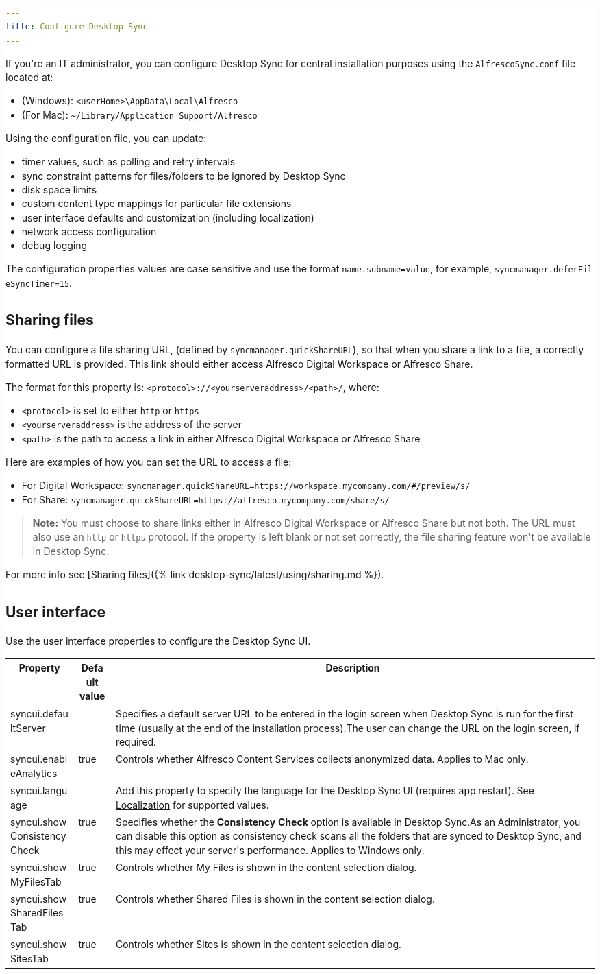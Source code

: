 ```yaml
---
title: Configure Desktop Sync
---
```


If you're an IT administrator, you can configure Desktop Sync for central installation purposes using the `AlfrescoSync.conf` file located at:

* (Windows): `<userHome>\AppData\Local\Alfresco`
* (For Mac): `~/Library/Application Support/Alfresco`

Using the configuration file, you can update:

* timer values, such as polling and retry intervals
* sync constraint patterns for files/folders to be ignored by Desktop Sync
* disk space limits
* custom content type mappings for particular file extensions
* user interface defaults and customization (including localization)
* network access configuration
* debug logging

The configuration properties values are case sensitive and use the format `name.subname=value`, 
for example, `syncmanager.deferFileSyncTimer=15`.

## Sharing files

You can configure a file sharing URL, (defined by `syncmanager.quickShareURL`), so that when you share a link to a file, 
a correctly formatted URL is provided. This link should either access Alfresco Digital Workspace or Alfresco Share.

The format for this property is: `<protocol>://<yourserveraddress>/<path>/`, where:

* `<protocol>` is set to either `http` or `https`
* `<yourserveraddress>` is the address of the server
* `<path>` is the path to access a link in either Alfresco Digital Workspace or Alfresco Share

Here are examples of how you can set the URL to access a file:

* For Digital Workspace: `syncmanager.quickShareURL=https://workspace.mycompany.com/#/preview/s/`
* For Share: `syncmanager.quickShareURL=https://alfresco.mycompany.com/share/s/`

>**Note:** You must choose to share links either in Alfresco Digital Workspace or Alfresco Share but not both. 
>The URL must also use an `http` or `https` protocol. If the property is left blank or not set correctly, 
>the file sharing feature won't be available in Desktop Sync.

For more info see [Sharing files]({% link desktop-sync/latest/using/sharing.md %}).

## User interface

Use the user interface properties to configure the Desktop Sync UI.

|Property|Default value|Description|
|--------|-------------|-----------|
|syncui.defaultServer| |Specifies a default server URL to be entered in the login screen when Desktop Sync is run for the first time (usually at the end of the installation process).The user can change the URL on the login screen, if required.|
|syncui.enableAnalytics|true|Controls whether Alfresco Content Services collects anonymized data. Applies to Mac only.|
|syncui.language| |Add this property to specify the language for the Desktop Sync UI (requires app restart). See [Localization](#localization) for supported values.|
|syncui.showConsistencyCheck|true|Specifies whether the **Consistency Check** option is available in Desktop Sync.As an Administrator, you can disable this option as consistency check scans all the folders that are synced to Desktop Sync, and this may effect your server's performance. Applies to Windows only.|
|syncui.showMyFilesTab|true|Controls whether My Files is shown in the content selection dialog.|
|syncui.showSharedFilesTab|true|Controls whether Shared Files is shown in the content selection dialog.|
|syncui.showSitesTab|true|Controls whether Sites is shown in the content selection dialog.|